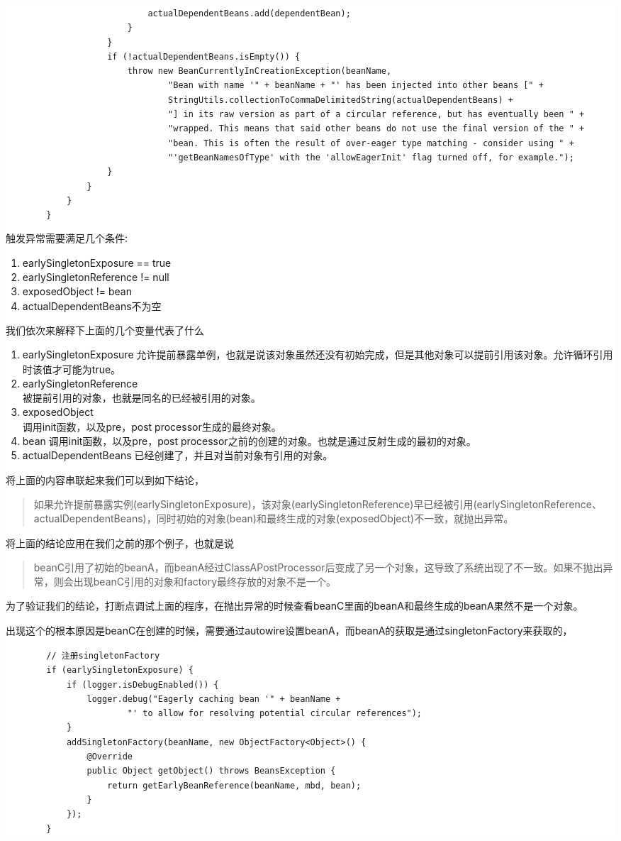 ```
							actualDependentBeans.add(dependentBean);
						}
					}
					if (!actualDependentBeans.isEmpty()) {
						throw new BeanCurrentlyInCreationException(beanName,
								"Bean with name '" + beanName + "' has been injected into other beans [" +
								StringUtils.collectionToCommaDelimitedString(actualDependentBeans) +
								"] in its raw version as part of a circular reference, but has eventually been " +
								"wrapped. This means that said other beans do not use the final version of the " +
								"bean. This is often the result of over-eager type matching - consider using " +
								"'getBeanNamesOfType' with the 'allowEagerInit' flag turned off, for example.");
					}
				}
			}
		}
```
触发异常需要满足几个条件:
1. earlySingletonExposure == true
2. earlySingletonReference != null
3. exposedObject != bean
4. actualDependentBeans不为空

我们依次来解释下上面的几个变量代表了什么
1. earlySingletonExposure
   允许提前暴露单例，也就是说该对象虽然还没有初始完成，但是其他对象可以提前引用该对象。允许循环引用时该值才可能为true。
2. earlySingletonReference  
   被提前引用的对象，也就是同名的已经被引用的对象。
3. exposedObject  
   调用init函数，以及pre，post processor生成的最终对象。
4. bean
   调用init函数，以及pre，post processor之前的创建的对象。也就是通过反射生成的最初的对象。
5. actualDependentBeans
   已经创建了，并且对当前对象有引用的对象。

将上面的内容串联起来我们可以到如下结论，
> 如果允许提前暴露实例(earlySingletonExposure)，该对象(earlySingletonReference)早已经被引用(earlySingletonReference、actualDependentBeans)，同时初始的对象(bean)和最终生成的对象(exposedObject)不一致，就抛出异常。

将上面的结论应用在我们之前的那个例子，也就是说
> beanC引用了初始的beanA，而beanA经过ClassAPostProcessor后变成了另一个对象，这导致了系统出现了不一致。如果不抛出异常，则会出现beanC引用的对象和factory最终存放的对象不是一个。

为了验证我们的结论，打断点调试上面的程序，在抛出异常的时候查看beanC里面的beanA和最终生成的beanA果然不是一个对象。

出现这个的根本原因是beanC在创建的时候，需要通过autowire设置beanA，而beanA的获取是通过singletonFactory来获取的，
```
        // 注册singletonFactory
		if (earlySingletonExposure) {
			if (logger.isDebugEnabled()) {
				logger.debug("Eagerly caching bean '" + beanName +
						"' to allow for resolving potential circular references");
			}
			addSingletonFactory(beanName, new ObjectFactory<Object>() {
				@Override
				public Object getObject() throws BeansException {
					return getEarlyBeanReference(beanName, mbd, bean);
				}
			});
		}
```